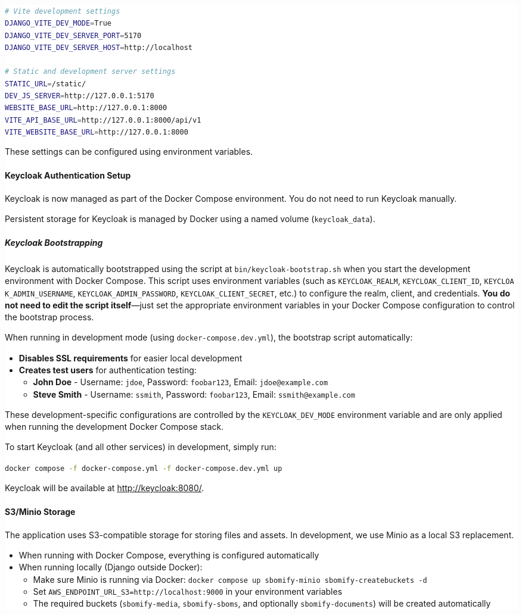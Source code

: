 ```bash
# Vite development settings
DJANGO_VITE_DEV_MODE=True
DJANGO_VITE_DEV_SERVER_PORT=5170
DJANGO_VITE_DEV_SERVER_HOST=http://localhost

# Static and development server settings
STATIC_URL=/static/
DEV_JS_SERVER=http://127.0.0.1:5170
WEBSITE_BASE_URL=http://127.0.0.1:8000
VITE_API_BASE_URL=http://127.0.0.1:8000/api/v1
VITE_WEBSITE_BASE_URL=http://127.0.0.1:8000
```

These settings can be configured using environment variables.

#### Keycloak Authentication Setup

Keycloak is now managed as part of the Docker Compose environment. You do not need to run Keycloak manually.

Persistent storage for Keycloak is managed by Docker using a named volume (`keycloak_data`).

##### Keycloak Bootstrapping

Keycloak is automatically bootstrapped using the script at `bin/keycloak-bootstrap.sh` when you start the development environment with Docker Compose. This script uses environment variables (such as `KEYCLOAK_REALM`, `KEYCLOAK_CLIENT_ID`, `KEYCLOAK_ADMIN_USERNAME`, `KEYCLOAK_ADMIN_PASSWORD`, `KEYCLOAK_CLIENT_SECRET`, etc.) to configure the realm, client, and credentials. **You do not need to edit the script itself**—just set the appropriate environment variables in your Docker Compose configuration to control the bootstrap process.

When running in development mode (using `docker-compose.dev.yml`), the bootstrap script automatically:

- **Disables SSL requirements** for easier local development
- **Creates test users** for authentication testing:
  - **John Doe** - Username: `jdoe`, Password: `foobar123`, Email: `jdoe@example.com`
  - **Steve Smith** - Username: `ssmith`, Password: `foobar123`, Email: `ssmith@example.com`

These development-specific configurations are controlled by the `KEYCLOAK_DEV_MODE` environment variable and are only applied when running the development Docker Compose stack.

To start Keycloak (and all other services) in development, simply run:

```bash
docker compose -f docker-compose.yml -f docker-compose.dev.yml up
```

Keycloak will be available at <http://keycloak:8080/>.

#### S3/Minio Storage

The application uses S3-compatible storage for storing files and assets. In
development, we use Minio as a local S3 replacement.

- When running with Docker Compose, everything is configured automatically
- When running locally (Django outside Docker):
  - Make sure Minio is running via Docker:
    `docker compose up sbomify-minio sbomify-createbuckets -d`
  - Set `AWS_ENDPOINT_URL_S3=http://localhost:9000` in your environment variables
  - The required buckets (`sbomify-media`, `sbomify-sboms`, and optionally `sbomify-documents`) will be created
    automatically
